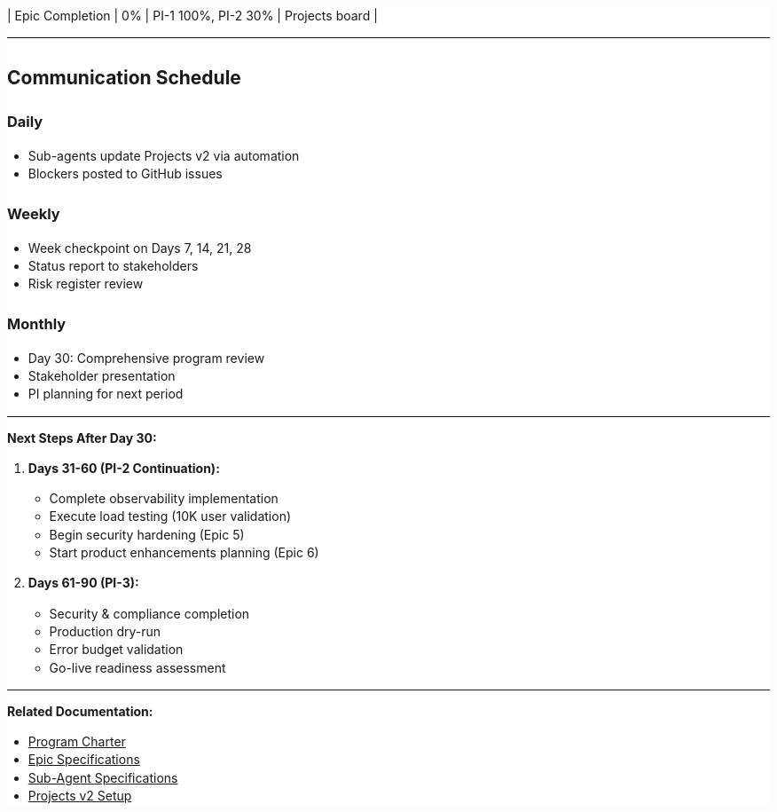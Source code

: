 | Epic Completion | 0% | PI-1 100%, PI-2 30% | Projects board |

---

## Communication Schedule

### Daily
- Sub-agents update Projects v2 via automation
- Blockers posted to GitHub issues

### Weekly
- Week checkpoint on Days 7, 14, 21, 28
- Status report to stakeholders
- Risk register review

### Monthly
- Day 30: Comprehensive program review
- Stakeholder presentation
- PI planning for next period

---

**Next Steps After Day 30:**

1. **Days 31-60 (PI-2 Continuation):**
   - Complete observability implementation
   - Execute load testing (10K user validation)
   - Begin security hardening (Epic 5)
   - Start product enhancements planning (Epic 6)

2. **Days 61-90 (PI-3):**
   - Security & compliance completion
   - Production dry-run
   - Error budget validation
   - Go-live readiness assessment

---

**Related Documentation:**
- [Program Charter](./CHARTER.md)
- [Epic Specifications](./EPICS.md)
- [Sub-Agent Specifications](./SUB_AGENTS.md)
- [Projects v2 Setup](./PROJECTS_V2_SETUP.md)
